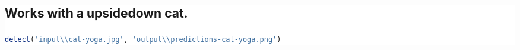 ## Works with a upsidedown cat.


```r
detect('input\\cat-yoga.jpg', 'output\\predictions-cat-yoga.png')
```
